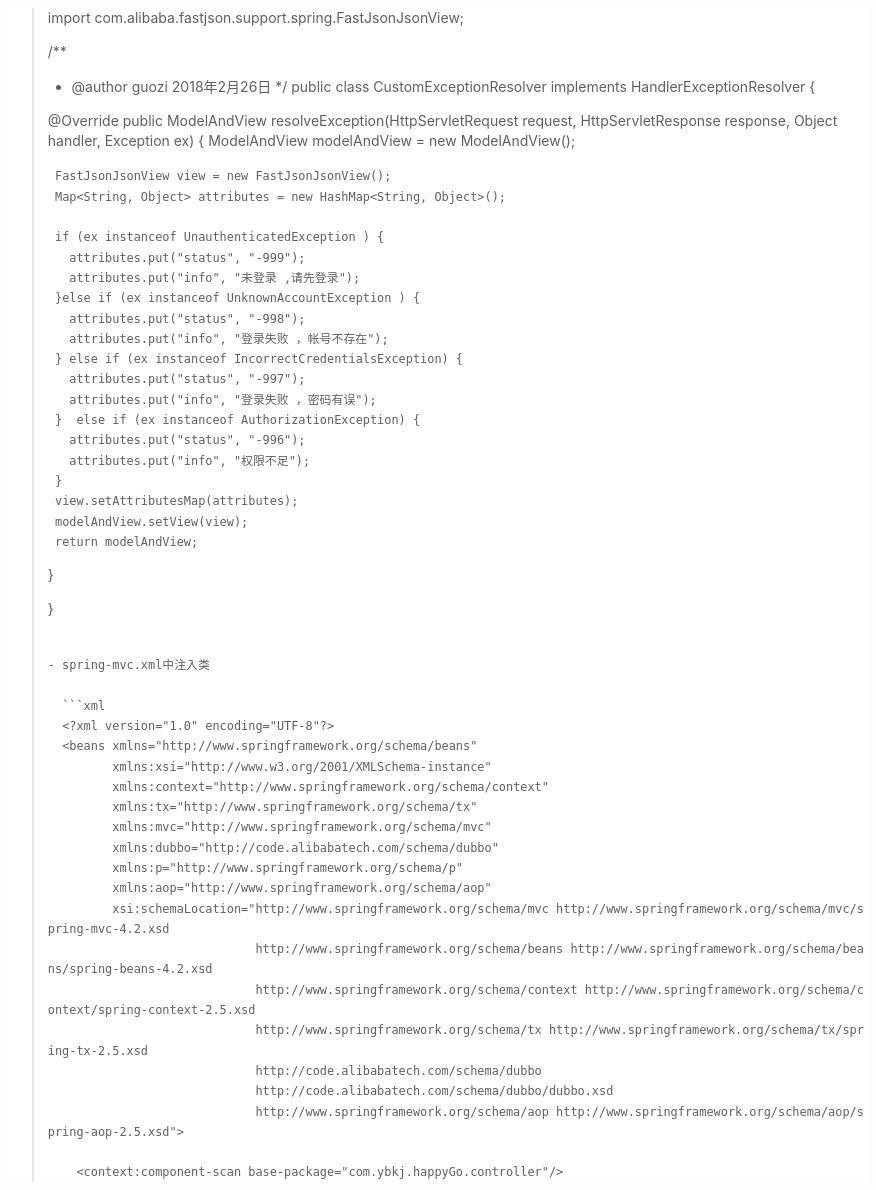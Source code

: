 >  import com.alibaba.fastjson.support.spring.FastJsonJsonView;
>
>  /**
>   * @author guozi 2018年2月26日
>   */
>  public class CustomExceptionResolver implements HandlerExceptionResolver {
>
>    @Override
>    public ModelAndView resolveException(HttpServletRequest request, HttpServletResponse response, Object handler,
>                                         Exception ex) {
>      ModelAndView modelAndView = new ModelAndView();
>
>      FastJsonJsonView view = new FastJsonJsonView();
>      Map<String, Object> attributes = new HashMap<String, Object>();
>
>      if (ex instanceof UnauthenticatedException ) {
>        attributes.put("status", "-999");
>        attributes.put("info", "未登录 ,请先登录");
>      }else if (ex instanceof UnknownAccountException ) {
>        attributes.put("status", "-998");
>        attributes.put("info", "登录失败 ，帐号不存在");
>      } else if (ex instanceof IncorrectCredentialsException) {
>        attributes.put("status", "-997");
>        attributes.put("info", "登录失败 ，密码有误");
>      }  else if (ex instanceof AuthorizationException) {
>        attributes.put("status", "-996");
>        attributes.put("info", "权限不足");
>      }
>      view.setAttributesMap(attributes);
>      modelAndView.setView(view);
>      return modelAndView;
>    }
>
>  }
>
>  ```
>
>  - spring-mvc.xml中注入类
>
>    ```xml
>    <?xml version="1.0" encoding="UTF-8"?>
>    <beans xmlns="http://www.springframework.org/schema/beans"
>           xmlns:xsi="http://www.w3.org/2001/XMLSchema-instance"
>           xmlns:context="http://www.springframework.org/schema/context"
>           xmlns:tx="http://www.springframework.org/schema/tx"
>           xmlns:mvc="http://www.springframework.org/schema/mvc"
>           xmlns:dubbo="http://code.alibabatech.com/schema/dubbo"
>           xmlns:p="http://www.springframework.org/schema/p"
>           xmlns:aop="http://www.springframework.org/schema/aop"
>           xsi:schemaLocation="http://www.springframework.org/schema/mvc http://www.springframework.org/schema/mvc/spring-mvc-4.2.xsd
>                               http://www.springframework.org/schema/beans http://www.springframework.org/schema/beans/spring-beans-4.2.xsd
>                               http://www.springframework.org/schema/context http://www.springframework.org/schema/context/spring-context-2.5.xsd
>                               http://www.springframework.org/schema/tx http://www.springframework.org/schema/tx/spring-tx-2.5.xsd
>                               http://code.alibabatech.com/schema/dubbo
>                               http://code.alibabatech.com/schema/dubbo/dubbo.xsd
>                               http://www.springframework.org/schema/aop http://www.springframework.org/schema/aop/spring-aop-2.5.xsd">
>
>      <context:component-scan base-package="com.ybkj.happyGo.controller"/>